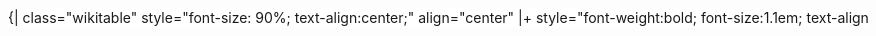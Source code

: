 <div style="overflow:auto; overflow-y:hidden; overflow-x:auto; white-space: nowrap; width:auto; padding: 0;">
{| class="wikitable" style="font-size: 90%; text-align:center;" align="center"
|+ style="font-weight:bold; font-size:1.1em; text-align:left;" | Resultados de las elecciones municipales en Bogajo<ref>{{Cita web |url=https://elecciones.eldiario.es/municipales/28-mayo-2023/castilla-y-leon/salamanca/bogajo|título=Resultados de las elecciones municipales en Bogajo |publicación=Eldiario.es}}</ref>
|- style="background:#eee"
!rowspan="2"|Partido político
|colspan="3"|[[Elecciones municipales de España de 2019|2019]]
|colspan="3"|[[Elecciones municipales de España de 2015|2015]]
|colspan="3"|[[Elecciones municipales de España de 2011|2011]]
|colspan="3"|[[Elecciones municipales de España de 2007|2007]]
|colspan="3"|[[Elecciones municipales de España de 2003|2003]]
|colspan="3"|[[Elecciones municipales de España de 1999|1999]]
|- style="background:#eee"
||%||Votos||Concejales||%||Votos||Concejales||%||Votos||Concejales||%||Votos||Concejales||%||Votos||Concejales||%||Votos||Concejales
|-
|align="left"|[[Partido Popular (PP)]]
| style="background:#D3D3D3" | 69,52 || style="background:#D3D3D3" | 73 || style="background:#D3D3D3" | 4
| style="background:#D3D3D3" | 79,61 || style="background:#D3D3D3" | 82 || style="background:#D3D3D3" | 4
| style="background:#D3D3D3" | 64,04 || style="background:#D3D3D3" | 73 || style="background:#D3D3D3" | 4
| 33,83 || 45 || 2
| 50,62 || 81 || 2
| style="background:#D3D3D3" | 86,29 || style="background:#D3D3D3" | 107 || style="background:#D3D3D3" | 5
|-
|align="left"|[[Partido Socialista Obrero Español (PSOE)]]
| 35,24 || 37 || 1
| 9,71 || 10 || 1
| 29,82 || 34 || 1
| style="background:#D3D3D3" | 48,12 || style="background:#D3D3D3" | 64 || style="background:#D3D3D3" | 3
| style="background:#D3D3D3" | 40 || style="background:#D3D3D3" | 64 || style="background:#D3D3D3" | 3
| 8,87 || 11 || 0
|-
|align="left" |[[Coalición SI por Salamanca (SI)]]
| — || — || —
| — || — || —
| 8,77 || 10 || 0
| — || — || —
| — || — || —
| — || — || —
|-